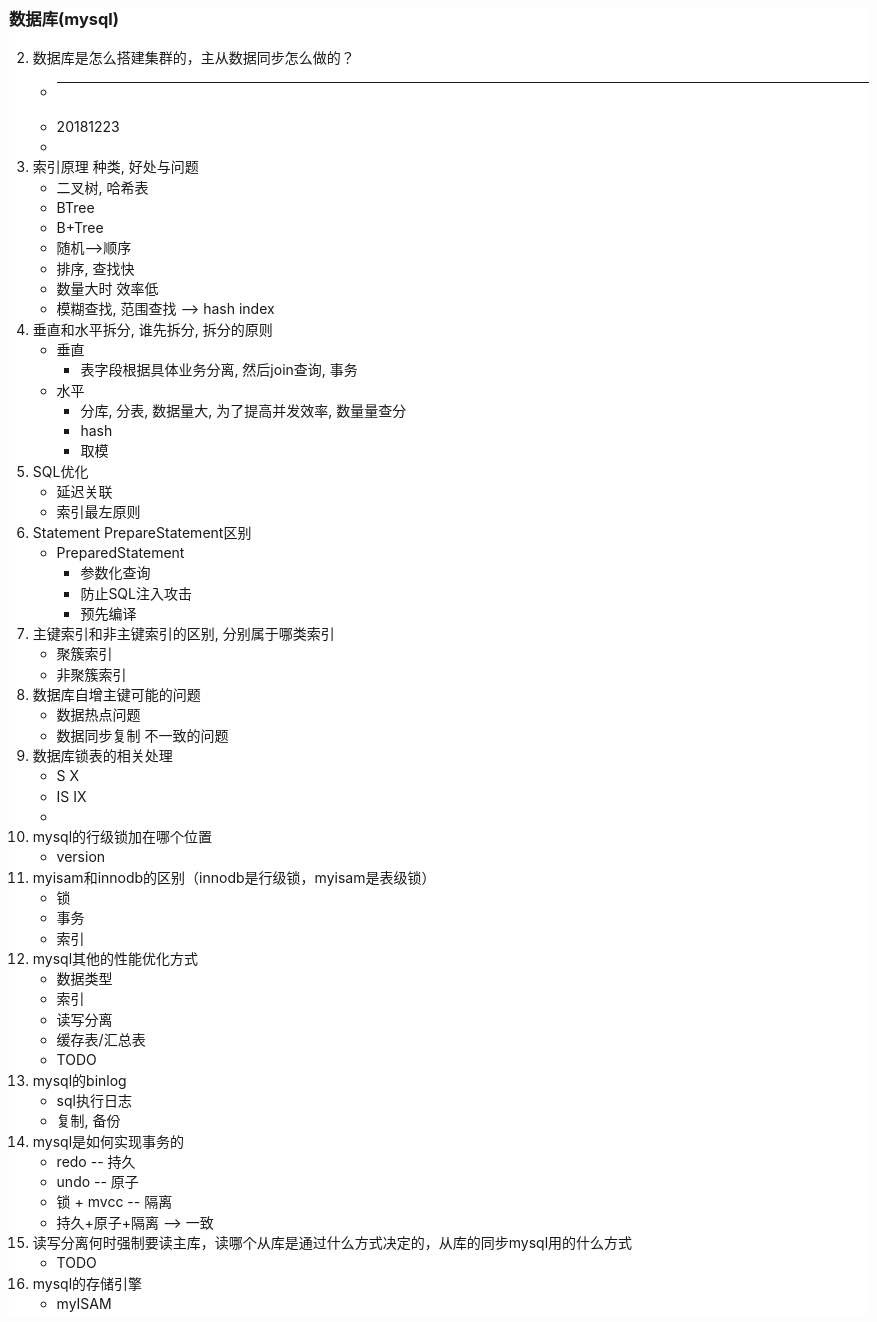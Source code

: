 ### 数据库(mysql)

2. 数据库是怎么搭建集群的，主从数据同步怎么做的？
    - ***
    - 20181223 
    - 
4. 索引原理 种类, 好处与问题
    - 二叉树, 哈希表
    - BTree
    - B+Tree
    - 随机-->顺序
    - 排序, 查找快
    - 数量大时 效率低
    - 模糊查找, 范围查找 --> hash index
5. 垂直和水平拆分, 谁先拆分, 拆分的原则
    - 垂直
        - 表字段根据具体业务分离, 然后join查询, 事务
    - 水平
        - 分库, 分表, 数据量大, 为了提高并发效率, 数量量查分
        - hash
        - 取模
6. SQL优化
    - 延迟关联
    - 索引最左原则
8. Statement PrepareStatement区别
    - PreparedStatement
        - 参数化查询
        - 防止SQL注入攻击
        - 预先编译
10. 主键索引和非主键索引的区别, 分别属于哪类索引
    - 聚簇索引
    - 非聚簇索引
12. 数据库自增主键可能的问题
    - 数据热点问题
    - 数据同步复制 不一致的问题
13. 数据库锁表的相关处理
    - S X
    - IS IX
    - 
14. mysql的行级锁加在哪个位置
    - version
15. myisam和innodb的区别（innodb是行级锁，myisam是表级锁）
    - 锁
    - 事务
    - 索引
16. mysql其他的性能优化方式
    - 数据类型
    - 索引
    - 读写分离
    - 缓存表/汇总表
    - TODO
17. mysql的binlog
    - sql执行日志
    - 复制, 备份
18. mysql是如何实现事务的
    - redo --  持久
    - undo --  原子
    - 锁 + mvcc -- 隔离
    - 持久+原子+隔离 --> 一致
19. 读写分离何时强制要读主库，读哪个从库是通过什么方式决定的，从库的同步mysql用的什么方式
    - TODO
20. mysql的存储引擎
    - myISAM